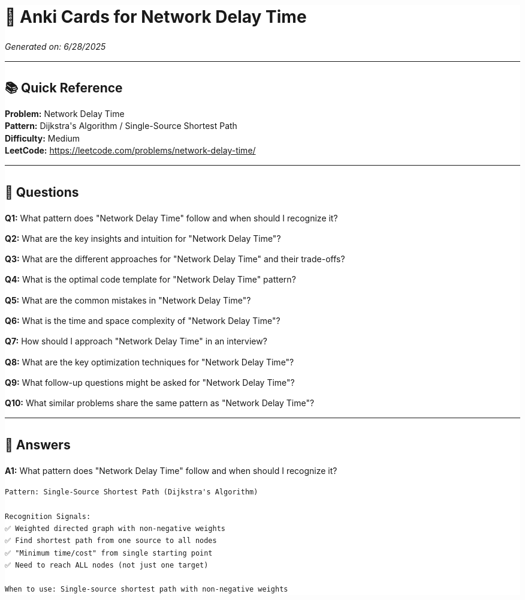 # 🎯 Anki Cards for Network Delay Time

*Generated on: 6/28/2025*

---

## 📚 Quick Reference

**Problem:** Network Delay Time  
**Pattern:** Dijkstra's Algorithm / Single-Source Shortest Path  
**Difficulty:** Medium  
**LeetCode:** https://leetcode.com/problems/network-delay-time/

---

## 🔧 Questions

**Q1:** What pattern does "Network Delay Time" follow and when should I recognize it?

**Q2:** What are the key insights and intuition for "Network Delay Time"?

**Q3:** What are the different approaches for "Network Delay Time" and their trade-offs?

**Q4:** What is the optimal code template for "Network Delay Time" pattern?

**Q5:** What are the common mistakes in "Network Delay Time"?

**Q6:** What is the time and space complexity of "Network Delay Time"?

**Q7:** How should I approach "Network Delay Time" in an interview?

**Q8:** What are the key optimization techniques for "Network Delay Time"?

**Q9:** What follow-up questions might be asked for "Network Delay Time"?

**Q10:** What similar problems share the same pattern as "Network Delay Time"?

---

## 🔧 Answers

**A1:** What pattern does "Network Delay Time" follow and when should I recognize it?

```
Pattern: Single-Source Shortest Path (Dijkstra's Algorithm)

Recognition Signals:
✅ Weighted directed graph with non-negative weights
✅ Find shortest path from one source to all nodes
✅ "Minimum time/cost" from single starting point
✅ Need to reach ALL nodes (not just one target)

When to use: Single-source shortest path with non-negative weights
```

